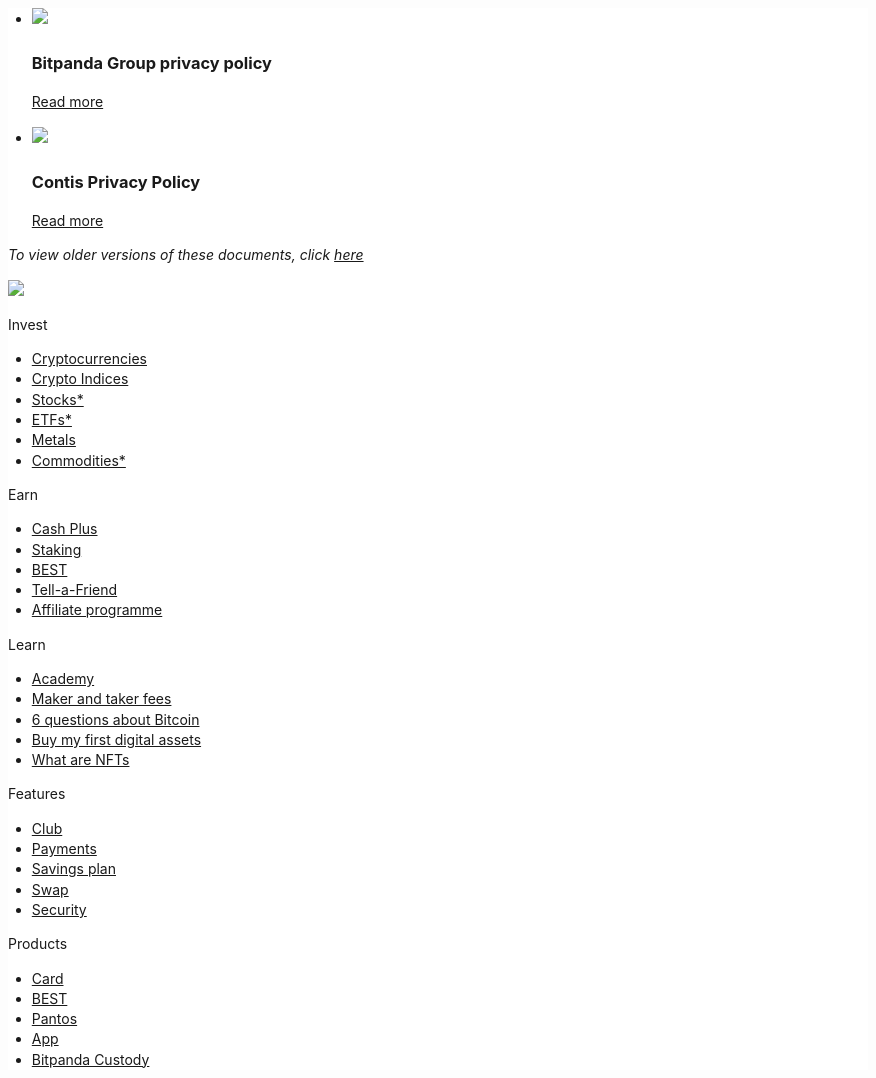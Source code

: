 * ![](https://a.storyblok.com/f/176646/32x32/b7ce399e10/icon-bullet-purpule.svg)
    
    ### Bitpanda Group privacy policy
    
    [Read more](https://www.bitpanda.com/en/legal/bitpanda-privacy-policy)
    
* ![](https://a.storyblok.com/f/176646/32x32/b7ce399e10/icon-bullet-purpule.svg)
    
    ### Contis Privacy Policy
    
    [Read more](https://www.bitpanda.com/en/legal/contis-privacy-policy)
    

_To view older versions of these documents, click_ [_here_](https://www.bitpanda.com/en/legal/documents/securities)

[![](https://a.storyblok.com/f/176646/3912x1183/4a12f4c044/bitpanda_en_trimmed.png)](https://www.bitpanda.com/en)

Invest

* [Cryptocurrencies](https://www.bitpanda.com/en/prices/cryptocurrencies)
* [Crypto Indices](https://www.bitpanda.com/en/prices/crypto-index)
* [Stocks\*](https://www.bitpanda.com/en/prices/stocks)
* [ETFs\*](https://www.bitpanda.com/en/prices/etfs)
* [Metals](https://www.bitpanda.com/en/prices/precious-metals)
* [Commodities\*](https://www.bitpanda.com/en/prices/commodities)

Earn

* [Cash Plus](https://www.bitpanda.com/en/bitpanda-cash-plus)
* [Staking](https://www.bitpanda.com/en/staking)
* [BEST](https://www.bitpanda.com/en/best/rewards)
* [Tell-a-Friend](https://www.bitpanda.com/en/tell-a-friend)
* [Affiliate programme](https://www.bitpanda.com/en/affiliate-programme)

Learn

* [Academy](https://www.bitpanda.com/academy/en/)
* [Maker and taker fees](https://www.bitpanda.com/academy/en/lessons/what-are-maker-fees-and-taker-fees-for-cryptocurrency-traders)
* [6 questions about Bitcoin](https://blog.bitpanda.com/6-questions-about-bitcoin-you-might-be-too-scared-to-ask/)
* [Buy my first digital assets](https://support.bitpanda.com/hc/en-us/articles/360001705580-I-m-new-to-Bitpanda-Where-should-I-start)
* [What are NFTs](https://blog.bitpanda.com/why-everyone-is-talking-about-nfts/)

Features

* [Club](https://www.bitpanda.com/en/bitpanda-club)
* [Payments](https://www.bitpanda.com/en/pay-payments)
* [Savings plan](https://www.bitpanda.com/en/savings-plan)
* [Swap](https://www.bitpanda.com/en/swap)
* [Security](https://www.bitpanda.com/en/security)

Products

* [Card](https://www.bitpanda.com/en/card)
* [BEST](https://www.bitpanda.com/en/best)
* [Pantos](https://pantos.io/)
* [App](https://www.bitpanda.com/en/app-ios-android)
* [Bitpanda Custody](https://custody.bitpanda.com/)
